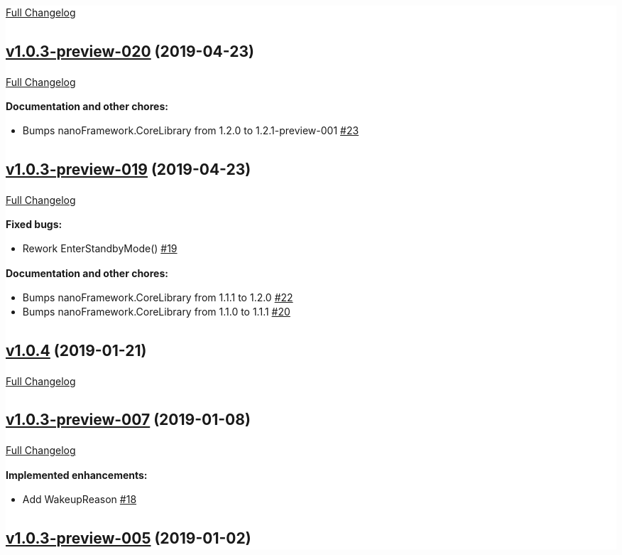 [Full Changelog](https://github.com/nanoframework/nanoFramework.Hardware.Stm32/compare/v1.0.3-preview-020...v1.0.5-preview-001)

## [v1.0.3-preview-020](https://github.com/nanoframework/nanoFramework.Hardware.Stm32/tree/v1.0.3-preview-020) (2019-04-23)

[Full Changelog](https://github.com/nanoframework/nanoFramework.Hardware.Stm32/compare/v1.0.3-preview-019...v1.0.3-preview-020)

**Documentation and other chores:**

- Bumps nanoFramework.CoreLibrary from 1.2.0 to 1.2.1-preview-001 [\#23](https://github.com/nanoframework/nanoFramework.Hardware.Stm32/pull/23)

## [v1.0.3-preview-019](https://github.com/nanoframework/nanoFramework.Hardware.Stm32/tree/v1.0.3-preview-019) (2019-04-23)

[Full Changelog](https://github.com/nanoframework/nanoFramework.Hardware.Stm32/compare/v1.0.4...v1.0.3-preview-019)

**Fixed bugs:**

- Rework EnterStandbyMode\(\) [\#19](https://github.com/nanoframework/nanoFramework.Hardware.Stm32/pull/19)

**Documentation and other chores:**

- Bumps nanoFramework.CoreLibrary from 1.1.1 to 1.2.0 [\#22](https://github.com/nanoframework/nanoFramework.Hardware.Stm32/pull/22)
- Bumps nanoFramework.CoreLibrary from 1.1.0 to 1.1.1 [\#20](https://github.com/nanoframework/nanoFramework.Hardware.Stm32/pull/20)

## [v1.0.4](https://github.com/nanoframework/nanoFramework.Hardware.Stm32/tree/v1.0.4) (2019-01-21)

[Full Changelog](https://github.com/nanoframework/nanoFramework.Hardware.Stm32/compare/v1.0.3-preview-007...v1.0.4)

## [v1.0.3-preview-007](https://github.com/nanoframework/nanoFramework.Hardware.Stm32/tree/v1.0.3-preview-007) (2019-01-08)

[Full Changelog](https://github.com/nanoframework/nanoFramework.Hardware.Stm32/compare/v1.0.3-preview-005...v1.0.3-preview-007)

**Implemented enhancements:**

- Add WakeupReason [\#18](https://github.com/nanoframework/nanoFramework.Hardware.Stm32/pull/18)

## [v1.0.3-preview-005](https://github.com/nanoframework/nanoFramework.Hardware.Stm32/tree/v1.0.3-preview-005) (2019-01-02)
